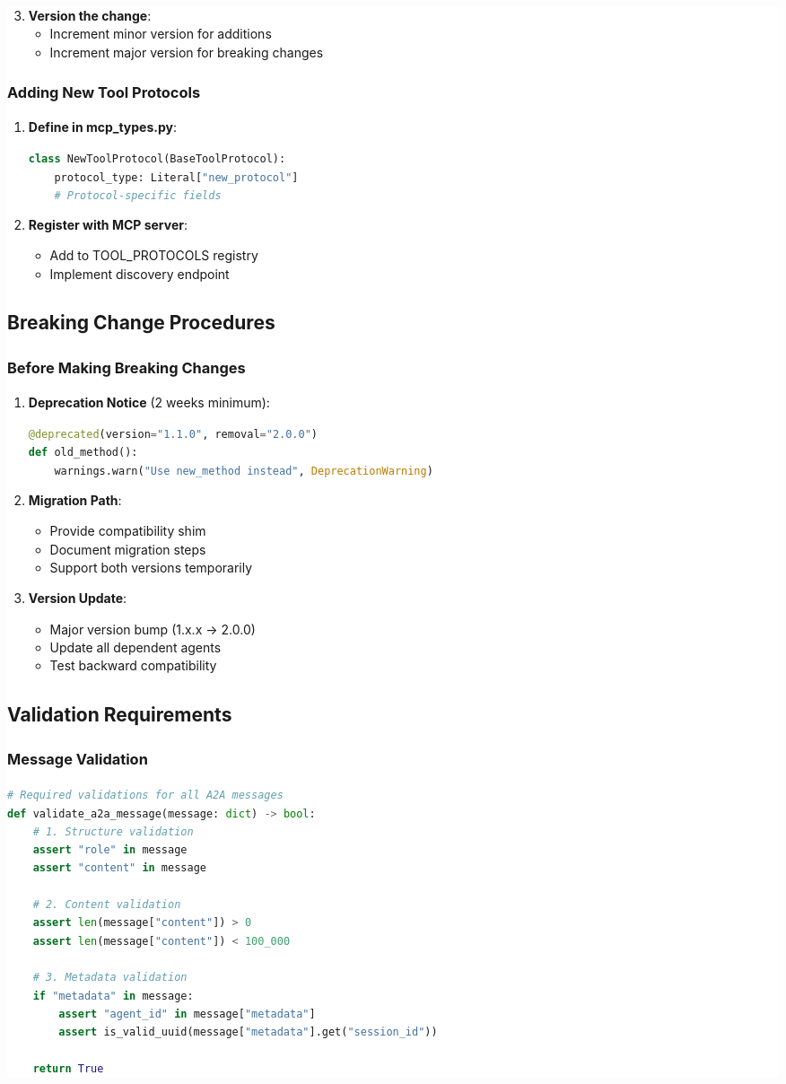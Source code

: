3. **Version the change**:
   - Increment minor version for additions
   - Increment major version for breaking changes

### Adding New Tool Protocols

1. **Define in mcp_types.py**:
   ```python
   class NewToolProtocol(BaseToolProtocol):
       protocol_type: Literal["new_protocol"]
       # Protocol-specific fields
   ```

2. **Register with MCP server**:
   - Add to TOOL_PROTOCOLS registry
   - Implement discovery endpoint

## Breaking Change Procedures

### Before Making Breaking Changes

1. **Deprecation Notice** (2 weeks minimum):
   ```python
   @deprecated(version="1.1.0", removal="2.0.0")
   def old_method():
       warnings.warn("Use new_method instead", DeprecationWarning)
   ```

2. **Migration Path**:
   - Provide compatibility shim
   - Document migration steps
   - Support both versions temporarily

3. **Version Update**:
   - Major version bump (1.x.x → 2.0.0)
   - Update all dependent agents
   - Test backward compatibility

## Validation Requirements

### Message Validation

```python
# Required validations for all A2A messages
def validate_a2a_message(message: dict) -> bool:
    # 1. Structure validation
    assert "role" in message
    assert "content" in message

    # 2. Content validation
    assert len(message["content"]) > 0
    assert len(message["content"]) < 100_000

    # 3. Metadata validation
    if "metadata" in message:
        assert "agent_id" in message["metadata"]
        assert is_valid_uuid(message["metadata"].get("session_id"))

    return True
```
